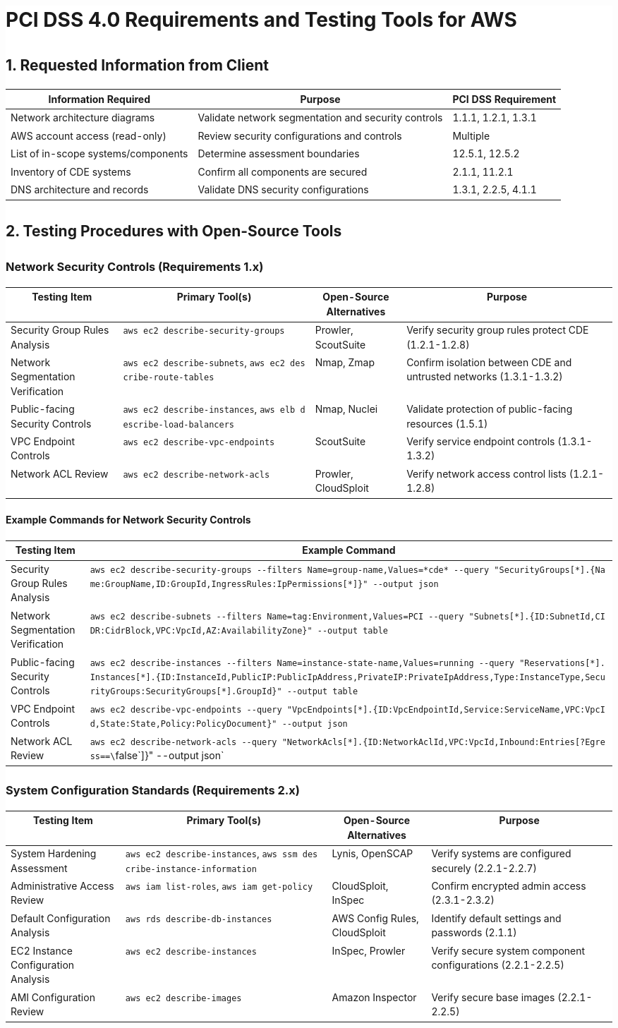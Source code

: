 # PCI DSS 4.0 Requirements and Testing Tools for AWS

## 1. Requested Information from Client

| Information Required | Purpose | PCI DSS Requirement |
|----------------------|---------|---------------------|
| Network architecture diagrams | Validate network segmentation and security controls | 1.1.1, 1.2.1, 1.3.1 |
| AWS account access (read-only) | Review security configurations and controls | Multiple |
| List of in-scope systems/components | Determine assessment boundaries | 12.5.1, 12.5.2 |
| Inventory of CDE systems | Confirm all components are secured | 2.1.1, 11.2.1 |
| DNS architecture and records | Validate DNS security configurations | 1.3.1, 2.2.5, 4.1.1 |

## 2. Testing Procedures with Open-Source Tools

### Network Security Controls (Requirements 1.x)

| Testing Item | Primary Tool(s) | Open-Source Alternatives | Purpose |
|--------------|----------------|-------------------------|---------|
| Security Group Rules Analysis | `aws ec2 describe-security-groups` | Prowler, ScoutSuite | Verify security group rules protect CDE (1.2.1-1.2.8) |
| Network Segmentation Verification | `aws ec2 describe-subnets`, `aws ec2 describe-route-tables` | Nmap, Zmap | Confirm isolation between CDE and untrusted networks (1.3.1-1.3.2) |
| Public-facing Security Controls | `aws ec2 describe-instances`, `aws elb describe-load-balancers` | Nmap, Nuclei | Validate protection of public-facing resources (1.5.1) |
| VPC Endpoint Controls | `aws ec2 describe-vpc-endpoints` | ScoutSuite | Verify service endpoint controls (1.3.1-1.3.2) |
| Network ACL Review | `aws ec2 describe-network-acls` | Prowler, CloudSploit | Verify network access control lists (1.2.1-1.2.8) |

#### Example Commands for Network Security Controls

| Testing Item | Example Command |
|--------------|----------------|
| Security Group Rules Analysis | `aws ec2 describe-security-groups --filters Name=group-name,Values=*cde* --query "SecurityGroups[*].{Name:GroupName,ID:GroupId,IngressRules:IpPermissions[*]}" --output json` |
| Network Segmentation Verification | `aws ec2 describe-subnets --filters Name=tag:Environment,Values=PCI --query "Subnets[*].{ID:SubnetId,CIDR:CidrBlock,VPC:VpcId,AZ:AvailabilityZone}" --output table` |
| Public-facing Security Controls | `aws ec2 describe-instances --filters Name=instance-state-name,Values=running --query "Reservations[*].Instances[*].{ID:InstanceId,PublicIP:PublicIpAddress,PrivateIP:PrivateIpAddress,Type:InstanceType,SecurityGroups:SecurityGroups[*].GroupId}" --output table` |
| VPC Endpoint Controls | `aws ec2 describe-vpc-endpoints --query "VpcEndpoints[*].{ID:VpcEndpointId,Service:ServiceName,VPC:VpcId,State:State,Policy:PolicyDocument}" --output json` |
| Network ACL Review | `aws ec2 describe-network-acls --query "NetworkAcls[*].{ID:NetworkAclId,VPC:VpcId,Inbound:Entries[?Egress==\`false\`]}" --output json` |

### System Configuration Standards (Requirements 2.x)

| Testing Item | Primary Tool(s) | Open-Source Alternatives | Purpose |
|--------------|----------------|-------------------------|---------|
| System Hardening Assessment | `aws ec2 describe-instances`, `aws ssm describe-instance-information` | Lynis, OpenSCAP | Verify systems are configured securely (2.2.1-2.2.7) |
| Administrative Access Review | `aws iam list-roles`, `aws iam get-policy` | CloudSploit, InSpec | Confirm encrypted admin access (2.3.1-2.3.2) |
| Default Configuration Analysis | `aws rds describe-db-instances` | AWS Config Rules, CloudSploit | Identify default settings and passwords (2.1.1) |
| EC2 Instance Configuration Analysis | `aws ec2 describe-instances` | InSpec, Prowler | Verify secure system component configurations (2.2.1-2.2.5) |
| AMI Configuration Review | `aws ec2 describe-images` | Amazon Inspector | Verify secure base images (2.2.1-2.2.5) |
